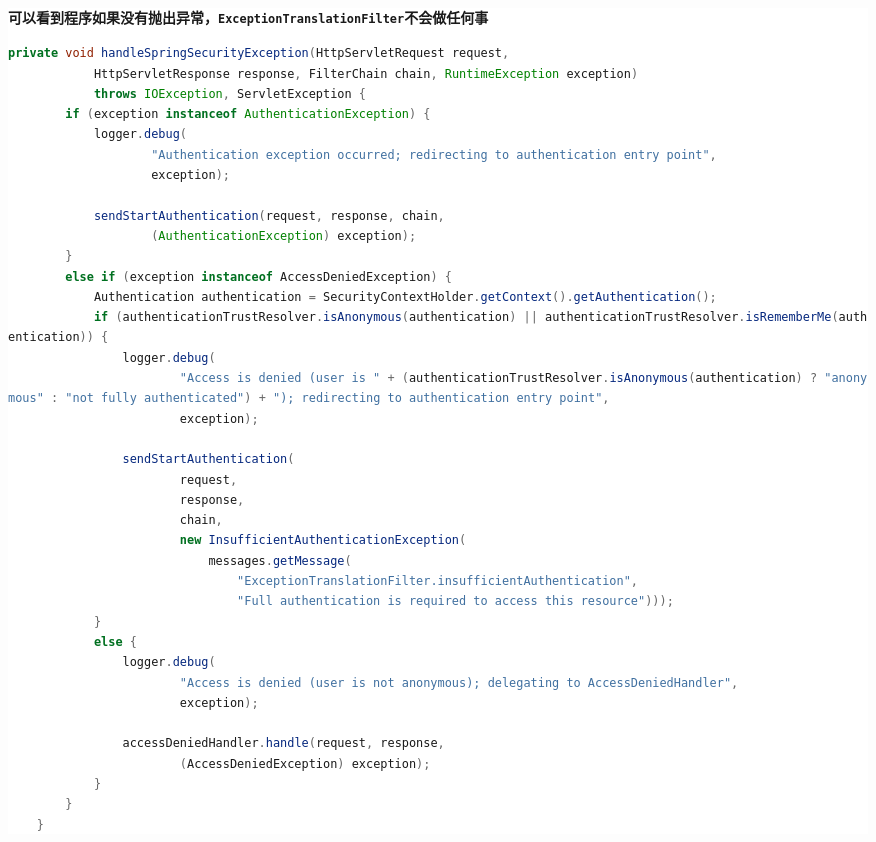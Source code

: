 **可以看到程序如果没有抛出异常，`ExceptionTranslationFilter`不会做任何事**

```java
private void handleSpringSecurityException(HttpServletRequest request,
			HttpServletResponse response, FilterChain chain, RuntimeException exception)
			throws IOException, ServletException {
		if (exception instanceof AuthenticationException) {
			logger.debug(
					"Authentication exception occurred; redirecting to authentication entry point",
					exception);

			sendStartAuthentication(request, response, chain,
					(AuthenticationException) exception);
		}
		else if (exception instanceof AccessDeniedException) {
			Authentication authentication = SecurityContextHolder.getContext().getAuthentication();
			if (authenticationTrustResolver.isAnonymous(authentication) || authenticationTrustResolver.isRememberMe(authentication)) {
				logger.debug(
						"Access is denied (user is " + (authenticationTrustResolver.isAnonymous(authentication) ? "anonymous" : "not fully authenticated") + "); redirecting to authentication entry point",
						exception);

				sendStartAuthentication(
						request,
						response,
						chain,
						new InsufficientAuthenticationException(
							messages.getMessage(
								"ExceptionTranslationFilter.insufficientAuthentication",
								"Full authentication is required to access this resource")));
			}
			else {
				logger.debug(
						"Access is denied (user is not anonymous); delegating to AccessDeniedHandler",
						exception);

				accessDeniedHandler.handle(request, response,
						(AccessDeniedException) exception);
			}
		}
	}
```


